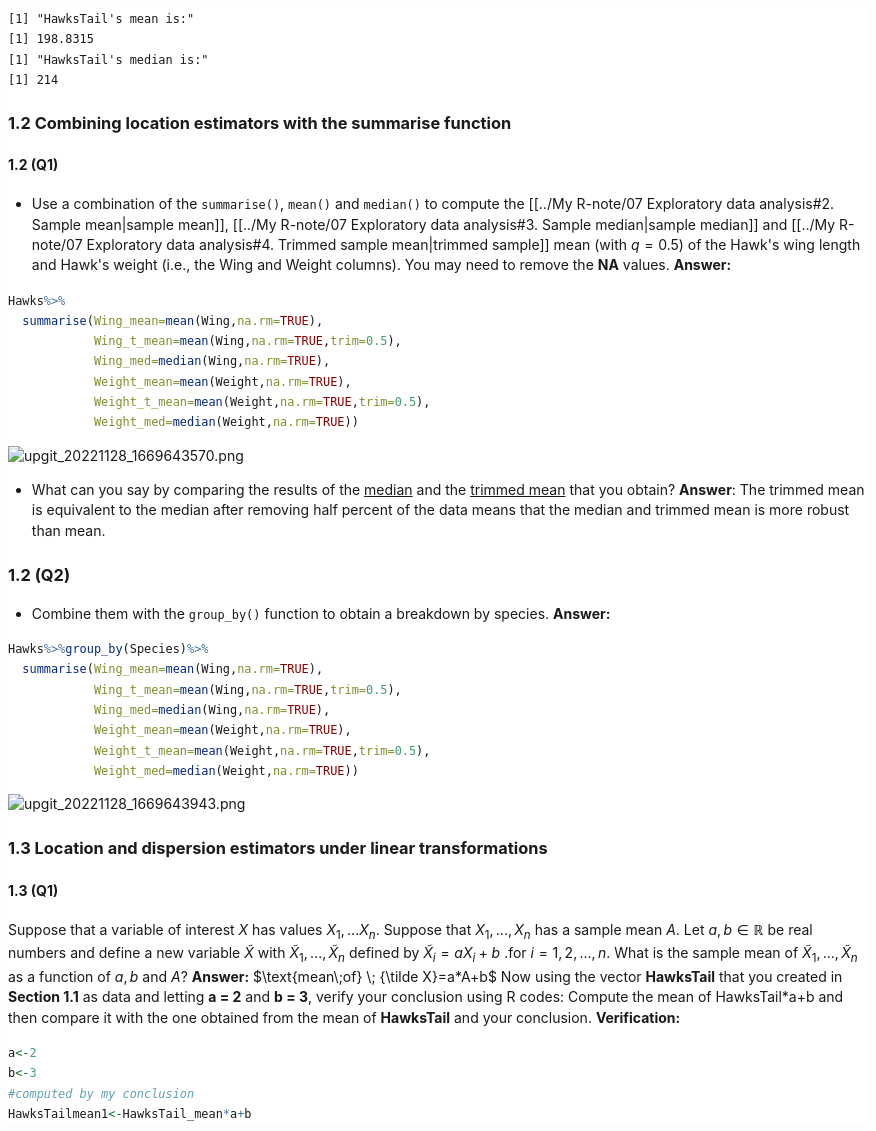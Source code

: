 ```r
```
```
[1] "HawksTail's mean is:"
[1] 198.8315
[1] "HawksTail's median is:"
[1] 214
```
### 1.2 Combining location estimators with the summarise function
#### 1.2 (Q1)
- Use a combination of the `summarise()`, `mean()` and `median()` to compute the [[../My R-note/07 Exploratory data analysis#2. Sample mean|sample mean]], [[../My R-note/07 Exploratory data analysis#3. Sample median|sample median]] and [[../My R-note/07 Exploratory data analysis#4. Trimmed sample mean|trimmed sample]] mean (with $q = 0.5$) of the Hawk's wing length and Hawk's weight (i.e., the Wing and Weight columns). You may need to remove the **NA** values.
**Answer:**
```r
Hawks%>%
  summarise(Wing_mean=mean(Wing,na.rm=TRUE),
            Wing_t_mean=mean(Wing,na.rm=TRUE,trim=0.5),
            Wing_med=median(Wing,na.rm=TRUE),
            Weight_mean=mean(Weight,na.rm=TRUE),
            Weight_t_mean=mean(Weight,na.rm=TRUE,trim=0.5),
            Weight_med=median(Weight,na.rm=TRUE))
```
![upgit_20221128_1669643570.png](https://raw.githubusercontent.com/RooNat/Myimages/main/2022/11/upgit_20221128_1669643570.png)
- What can you say by comparing the results of the <u>median</u> and the <u>trimmed mean</u> that you obtain?
	**Answer**: The trimmed mean is equivalent to the median after removing half percent of the data means that the median and trimmed mean is more robust than mean.
### 1.2 (Q2)
- Combine them with the `group_by()` function to obtain a breakdown by species.
**Answer:**
```r
Hawks%>%group_by(Species)%>%
  summarise(Wing_mean=mean(Wing,na.rm=TRUE),
            Wing_t_mean=mean(Wing,na.rm=TRUE,trim=0.5),
            Wing_med=median(Wing,na.rm=TRUE),
            Weight_mean=mean(Weight,na.rm=TRUE),
            Weight_t_mean=mean(Weight,na.rm=TRUE,trim=0.5),
            Weight_med=median(Weight,na.rm=TRUE))
```
![upgit_20221128_1669643943.png](https://raw.githubusercontent.com/RooNat/Myimages/main/2022/11/upgit_20221128_1669643943.png)
### 1.3 Location and dispersion estimators under linear transformations
#### 1.3 (Q1)
Suppose that a variable of interest $X$ has values $X_1,...X_n$. Suppose that $X_1,...,X_n$ has a sample mean $A$. Let $a, b \in \mathbb{R}$ be real numbers and define a new variable $\tilde X$ with $\tilde X_1,...,\tilde X_n$ defined by $\tilde X_i = aX_i + b\:. \text{for}\: i = 1, 2,...,n$. What is the sample mean of $\tilde X_1,...,\tilde X_n$ as a function of $a,b$ and $A$?
**Answer:** $\text{mean\;of} \; {\tilde X}=a*A+b$
Now using the vector **HawksTail** that you created in **Section 1.1** as data and letting **a = 2** and **b = 3**, verify your conclusion using R codes: Compute the mean of $\text{HawksTail*a+b}$ and then compare it with the one obtained from the mean of **HawksTail** and your conclusion.
**Verification:**
```r
a<-2
b<-3
#computed by my conclusion
HawksTailmean1<-HawksTail_mean*a+b
```